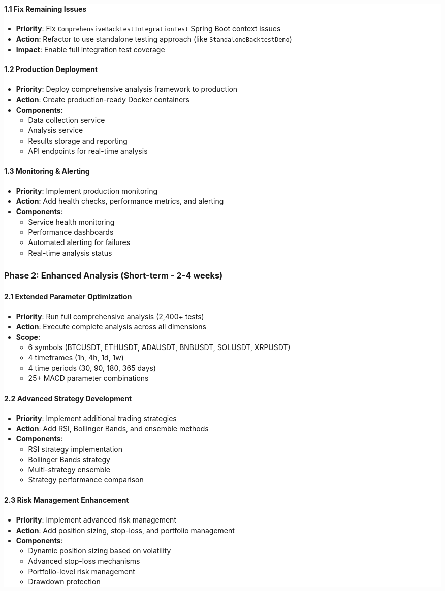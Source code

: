 #### **1.1 Fix Remaining Issues**
- **Priority**: Fix `ComprehensiveBacktestIntegrationTest` Spring Boot context issues
- **Action**: Refactor to use standalone testing approach (like `StandaloneBacktestDemo`)
- **Impact**: Enable full integration test coverage

#### **1.2 Production Deployment**
- **Priority**: Deploy comprehensive analysis framework to production
- **Action**: Create production-ready Docker containers
- **Components**:
  - Data collection service
  - Analysis service
  - Results storage and reporting
  - API endpoints for real-time analysis

#### **1.3 Monitoring & Alerting**
- **Priority**: Implement production monitoring
- **Action**: Add health checks, performance metrics, and alerting
- **Components**:
  - Service health monitoring
  - Performance dashboards
  - Automated alerting for failures
  - Real-time analysis status

### **Phase 2: Enhanced Analysis (Short-term - 2-4 weeks)**

#### **2.1 Extended Parameter Optimization**
- **Priority**: Run full comprehensive analysis (2,400+ tests)
- **Action**: Execute complete analysis across all dimensions
- **Scope**:
  - 6 symbols (BTCUSDT, ETHUSDT, ADAUSDT, BNBUSDT, SOLUSDT, XRPUSDT)
  - 4 timeframes (1h, 4h, 1d, 1w)
  - 4 time periods (30, 90, 180, 365 days)
  - 25+ MACD parameter combinations

#### **2.2 Advanced Strategy Development**
- **Priority**: Implement additional trading strategies
- **Action**: Add RSI, Bollinger Bands, and ensemble methods
- **Components**:
  - RSI strategy implementation
  - Bollinger Bands strategy
  - Multi-strategy ensemble
  - Strategy performance comparison

#### **2.3 Risk Management Enhancement**
- **Priority**: Implement advanced risk management
- **Action**: Add position sizing, stop-loss, and portfolio management
- **Components**:
  - Dynamic position sizing based on volatility
  - Advanced stop-loss mechanisms
  - Portfolio-level risk management
  - Drawdown protection
